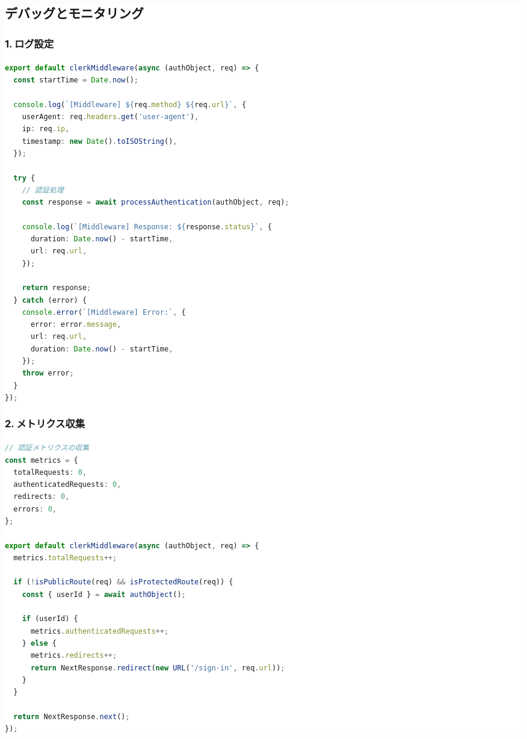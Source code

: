 ## デバッグとモニタリング

### 1. ログ設定

```typescript
export default clerkMiddleware(async (authObject, req) => {
  const startTime = Date.now();
  
  console.log(`[Middleware] ${req.method} ${req.url}`, {
    userAgent: req.headers.get('user-agent'),
    ip: req.ip,
    timestamp: new Date().toISOString(),
  });
  
  try {
    // 認証処理
    const response = await processAuthentication(authObject, req);
    
    console.log(`[Middleware] Response: ${response.status}`, {
      duration: Date.now() - startTime,
      url: req.url,
    });
    
    return response;
  } catch (error) {
    console.error(`[Middleware] Error:`, {
      error: error.message,
      url: req.url,
      duration: Date.now() - startTime,
    });
    throw error;
  }
});
```

### 2. メトリクス収集

```typescript
// 認証メトリクスの収集
const metrics = {
  totalRequests: 0,
  authenticatedRequests: 0,
  redirects: 0,
  errors: 0,
};

export default clerkMiddleware(async (authObject, req) => {
  metrics.totalRequests++;
  
  if (!isPublicRoute(req) && isProtectedRoute(req)) {
    const { userId } = await authObject();
    
    if (userId) {
      metrics.authenticatedRequests++;
    } else {
      metrics.redirects++;
      return NextResponse.redirect(new URL('/sign-in', req.url));
    }
  }
  
  return NextResponse.next();
});
```

